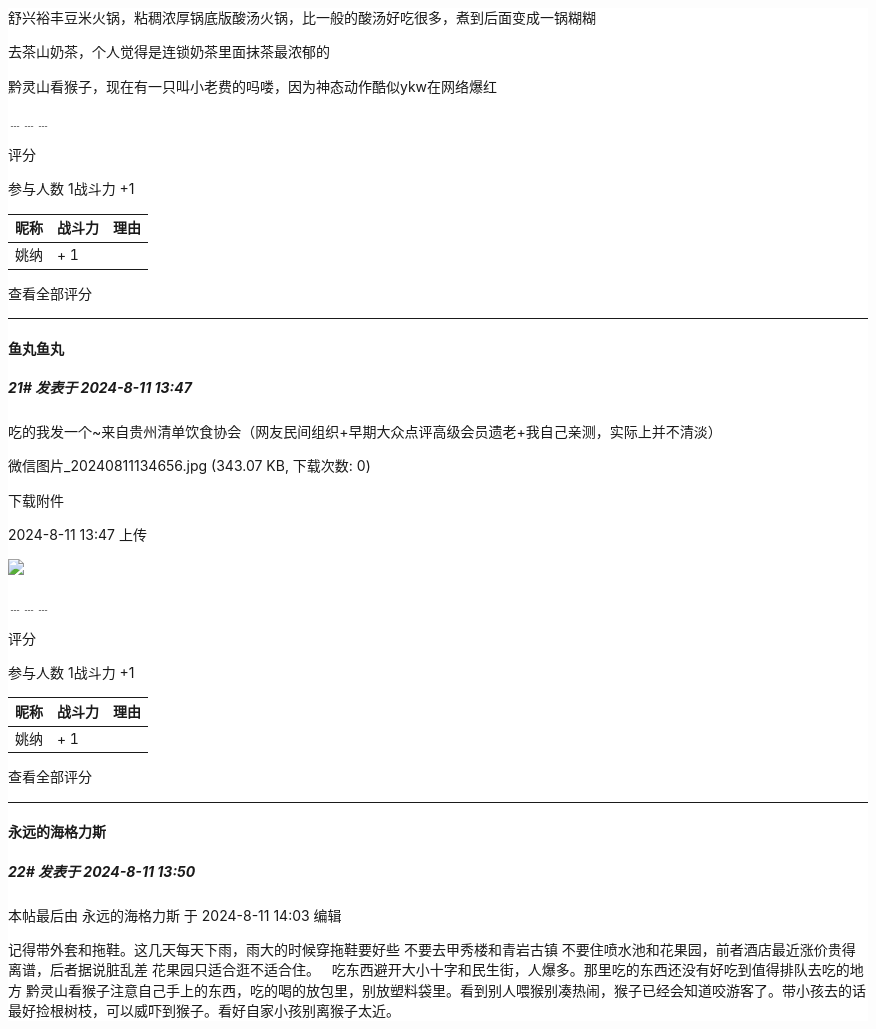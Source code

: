 舒兴裕丰豆米火锅，粘稠浓厚锅底版酸汤火锅，比一般的酸汤好吃很多，煮到后面变成一锅糊糊

去茶山奶茶，个人觉得是连锁奶茶里面抹茶最浓郁的

黔灵山看猴子，现在有一只叫小老费的吗喽，因为神态动作酷似ykw在网络爆红

﹍﹍﹍

评分

 参与人数 1战斗力 +1

|昵称|战斗力|理由|
|----|---|---|
| 姚纳| + 1||

查看全部评分

*****

####  鱼丸鱼丸  
##### 21#       发表于 2024-8-11 13:47

吃的我发一个~来自贵州清单饮食协会（网友民间组织+早期大众点评高级会员遗老+我自己亲测，实际上并不清淡）

微信图片_20240811134656.jpg
(343.07 KB, 下载次数: 0)

下载附件

2024-8-11 13:47 上传

<img src="https://img.saraba1st.com/forum/202408/11/134730to0a232h2szn2nqq.jpg" referrerpolicy="no-referrer">

﹍﹍﹍

评分

 参与人数 1战斗力 +1

|昵称|战斗力|理由|
|----|---|---|
| 姚纳| + 1||

查看全部评分

*****

####  永远的海格力斯  
##### 22#       发表于 2024-8-11 13:50

 本帖最后由 永远的海格力斯 于 2024-8-11 14:03 编辑 

记得带外套和拖鞋。这几天每天下雨，雨大的时候穿拖鞋要好些
不要去甲秀楼和青岩古镇
不要住喷水池和花果园，前者酒店最近涨价贵得离谱，后者据说脏乱差
花果园只适合逛不适合住。
  吃东西避开大小十字和民生街，人爆多。那里吃的东西还没有好吃到值得排队去吃的地方
黔灵山看猴子注意自己手上的东西，吃的喝的放包里，别放塑料袋里。看到别人喂猴别凑热闹，猴子已经会知道咬游客了。带小孩去的话最好捡根树枝，可以威吓到猴子。看好自家小孩别离猴子太近。
